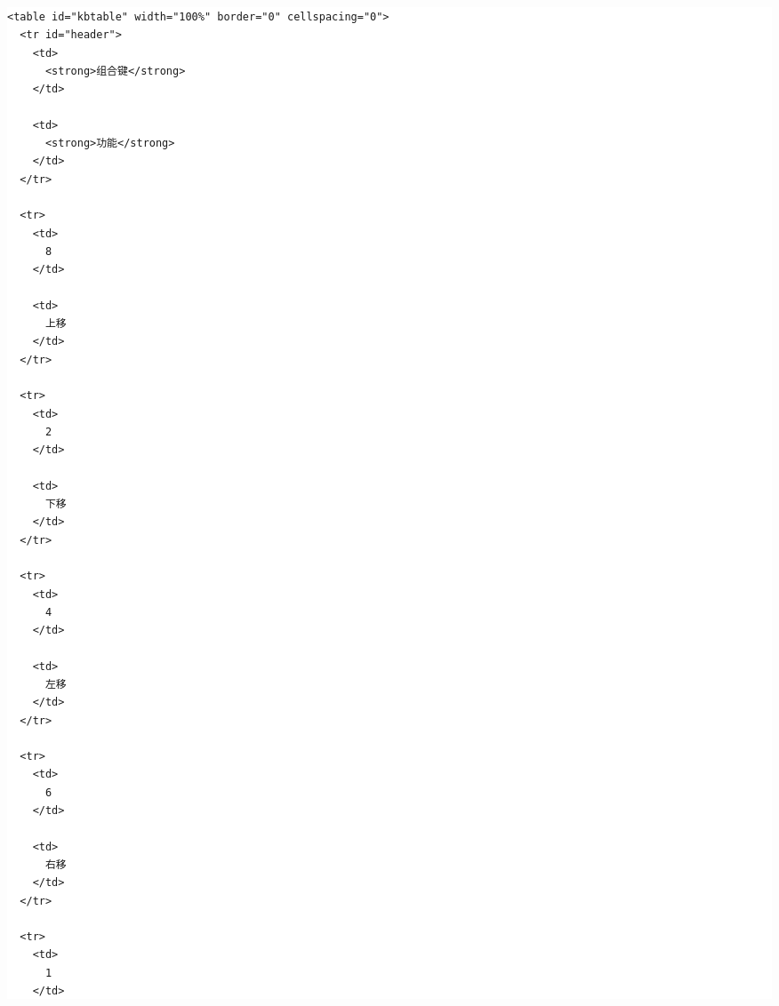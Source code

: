     <table id="kbtable" width="100%" border="0" cellspacing="0">
      <tr id="header">
        <td>
          <strong>组合键</strong>
        </td>
        
        <td>
          <strong>功能</strong>
        </td>
      </tr>
      
      <tr>
        <td>
          8
        </td>
        
        <td>
          上移
        </td>
      </tr>
      
      <tr>
        <td>
          2
        </td>
        
        <td>
          下移
        </td>
      </tr>
      
      <tr>
        <td>
          4
        </td>
        
        <td>
          左移
        </td>
      </tr>
      
      <tr>
        <td>
          6
        </td>
        
        <td>
          右移
        </td>
      </tr>
      
      <tr>
        <td>
          1
        </td>
        